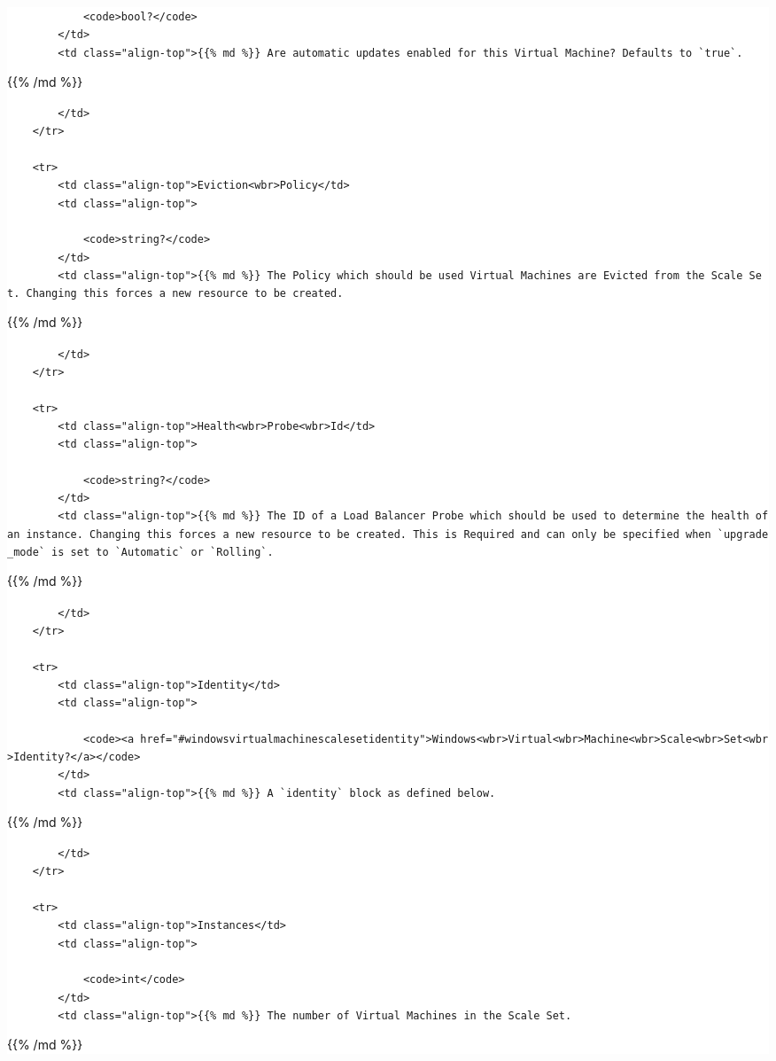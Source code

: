                 <code>bool?</code>
            </td>
            <td class="align-top">{{% md %}} Are automatic updates enabled for this Virtual Machine? Defaults to `true`.
 {{% /md %}}

            
            </td>
        </tr>
    
        <tr>
            <td class="align-top">Eviction<wbr>Policy</td>
            <td class="align-top">
                
                <code>string?</code>
            </td>
            <td class="align-top">{{% md %}} The Policy which should be used Virtual Machines are Evicted from the Scale Set. Changing this forces a new resource to be created.
 {{% /md %}}

            
            </td>
        </tr>
    
        <tr>
            <td class="align-top">Health<wbr>Probe<wbr>Id</td>
            <td class="align-top">
                
                <code>string?</code>
            </td>
            <td class="align-top">{{% md %}} The ID of a Load Balancer Probe which should be used to determine the health of an instance. Changing this forces a new resource to be created. This is Required and can only be specified when `upgrade_mode` is set to `Automatic` or `Rolling`.
 {{% /md %}}

            
            </td>
        </tr>
    
        <tr>
            <td class="align-top">Identity</td>
            <td class="align-top">
                
                <code><a href="#windowsvirtualmachinescalesetidentity">Windows<wbr>Virtual<wbr>Machine<wbr>Scale<wbr>Set<wbr>Identity?</a></code>
            </td>
            <td class="align-top">{{% md %}} A `identity` block as defined below.
 {{% /md %}}

            
            </td>
        </tr>
    
        <tr>
            <td class="align-top">Instances</td>
            <td class="align-top">
                
                <code>int</code>
            </td>
            <td class="align-top">{{% md %}} The number of Virtual Machines in the Scale Set.
 {{% /md %}}
